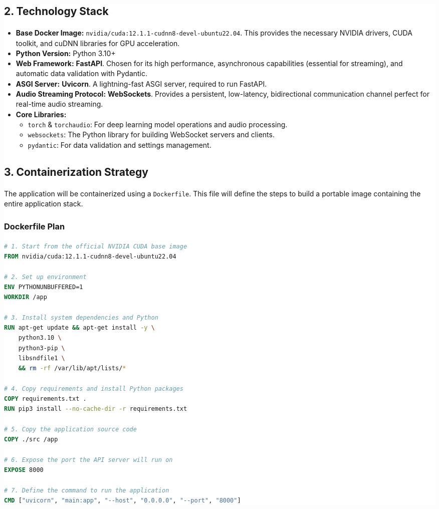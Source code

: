 ## 2. Technology Stack

*   **Base Docker Image:** `nvidia/cuda:12.1.1-cudnn8-devel-ubuntu22.04`. This provides the necessary NVIDIA drivers, CUDA toolkit, and cuDNN libraries for GPU acceleration.
*   **Python Version:** Python 3.10+
*   **Web Framework:** **FastAPI**. Chosen for its high performance, asynchronous capabilities (essential for streaming), and automatic data validation with Pydantic.
*   **ASGI Server:** **Uvicorn**. A lightning-fast ASGI server, required to run FastAPI.
*   **Audio Streaming Protocol:** **WebSockets**. Provides a persistent, low-latency, bidirectional communication channel perfect for real-time audio streaming.
*   **Core Libraries:**
    *   `torch` & `torchaudio`: For deep learning model operations and audio processing.
    *   `websockets`: The Python library for building WebSocket servers and clients.
    *   `pydantic`: For data validation and settings management.

## 3. Containerization Strategy

The application will be containerized using a `Dockerfile`. This file will define the steps to build a portable image containing the entire application stack.

### Dockerfile Plan

```dockerfile
# 1. Start from the official NVIDIA CUDA base image
FROM nvidia/cuda:12.1.1-cudnn8-devel-ubuntu22.04

# 2. Set up environment
ENV PYTHONUNBUFFERED=1
WORKDIR /app

# 3. Install system dependencies and Python
RUN apt-get update && apt-get install -y \
    python3.10 \
    python3-pip \
    libsndfile1 \
    && rm -rf /var/lib/apt/lists/*

# 4. Copy requirements and install Python packages
COPY requirements.txt .
RUN pip3 install --no-cache-dir -r requirements.txt

# 5. Copy the application source code
COPY ./src /app

# 6. Expose the port the API server will run on
EXPOSE 8000

# 7. Define the command to run the application
CMD ["uvicorn", "main:app", "--host", "0.0.0.0", "--port", "8000"]
```
